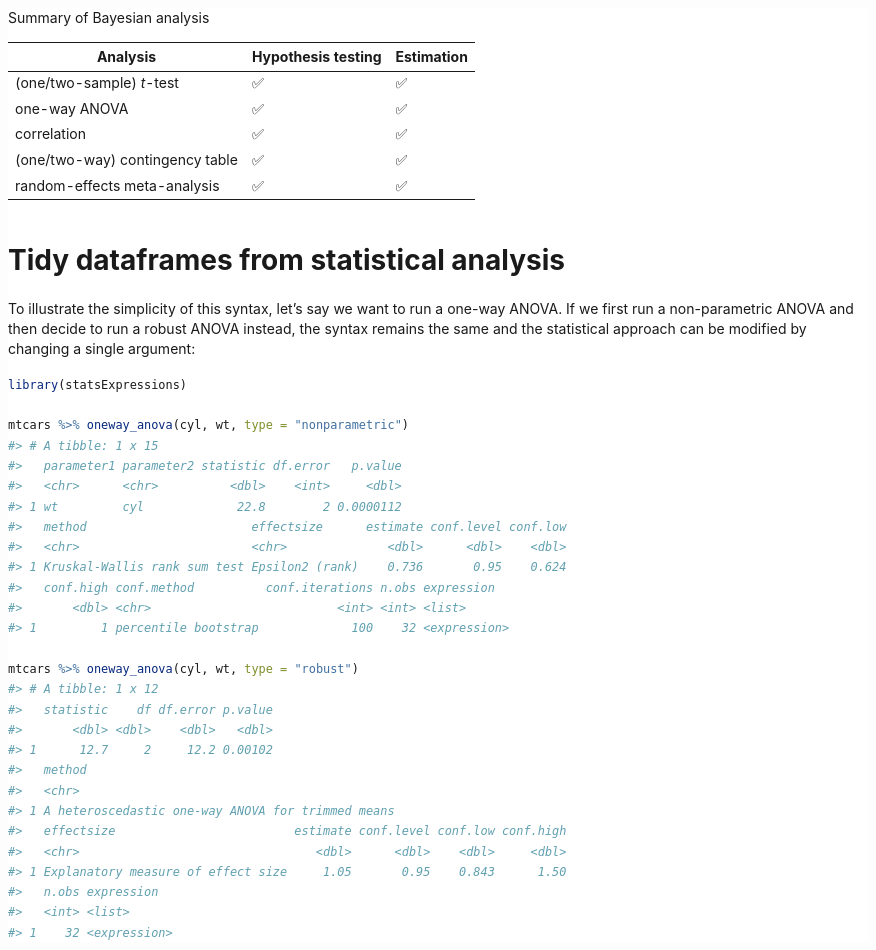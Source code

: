 
Summary of Bayesian analysis

| Analysis                        | Hypothesis testing | Estimation |
|---------------------------------|--------------------|------------|
| (one/two-sample) *t*-test       | ✅                 | ✅         |
| one-way ANOVA                   | ✅                 | ✅         |
| correlation                     | ✅                 | ✅         |
| (one/two-way) contingency table | ✅                 | ✅         |
| random-effects meta-analysis    | ✅                 | ✅         |

# Tidy dataframes from statistical analysis

To illustrate the simplicity of this syntax, let’s say we want to run a
one-way ANOVA. If we first run a non-parametric ANOVA and then decide to
run a robust ANOVA instead, the syntax remains the same and the
statistical approach can be modified by changing a single argument:

``` r
library(statsExpressions)

mtcars %>% oneway_anova(cyl, wt, type = "nonparametric")
#> # A tibble: 1 x 15
#>   parameter1 parameter2 statistic df.error   p.value
#>   <chr>      <chr>          <dbl>    <int>     <dbl>
#> 1 wt         cyl             22.8        2 0.0000112
#>   method                       effectsize      estimate conf.level conf.low
#>   <chr>                        <chr>              <dbl>      <dbl>    <dbl>
#> 1 Kruskal-Wallis rank sum test Epsilon2 (rank)    0.736       0.95    0.624
#>   conf.high conf.method          conf.iterations n.obs expression  
#>       <dbl> <chr>                          <int> <int> <list>      
#> 1         1 percentile bootstrap             100    32 <expression>

mtcars %>% oneway_anova(cyl, wt, type = "robust")
#> # A tibble: 1 x 12
#>   statistic    df df.error p.value
#>       <dbl> <dbl>    <dbl>   <dbl>
#> 1      12.7     2     12.2 0.00102
#>   method                                           
#>   <chr>                                            
#> 1 A heteroscedastic one-way ANOVA for trimmed means
#>   effectsize                         estimate conf.level conf.low conf.high
#>   <chr>                                 <dbl>      <dbl>    <dbl>     <dbl>
#> 1 Explanatory measure of effect size     1.05       0.95    0.843      1.50
#>   n.obs expression  
#>   <int> <list>      
#> 1    32 <expression>
```
